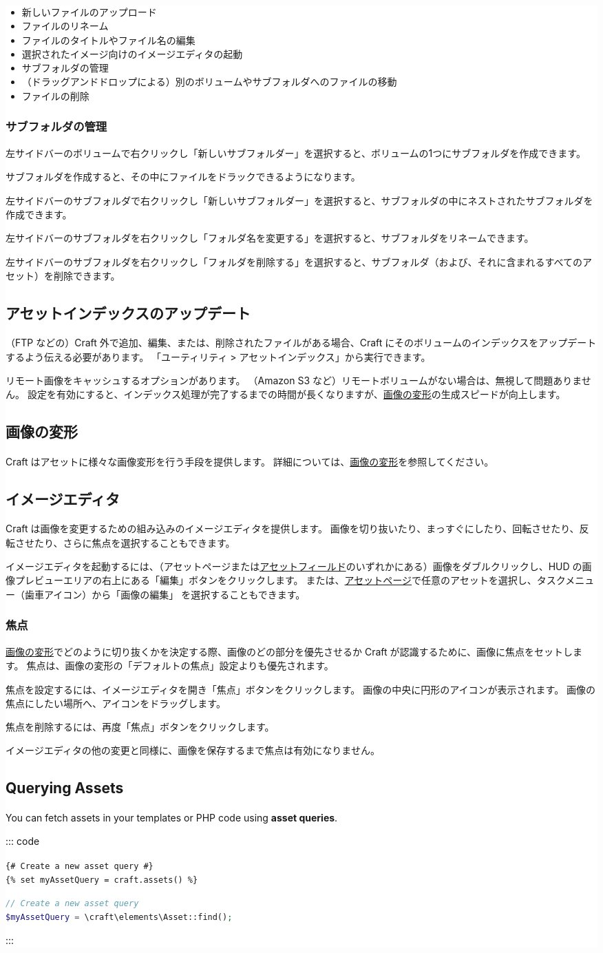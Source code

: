 - 新しいファイルのアップロード
- ファイルのリネーム
- ファイルのタイトルやファイル名の編集
- 選択されたイメージ向けのイメージエディタの起動
- サブフォルダの管理
- （ドラッグアンドドロップによる）別のボリュームやサブフォルダへのファイルの移動
- ファイルの削除

### サブフォルダの管理

左サイドバーのボリュームで右クリックし「新しいサブフォルダー」を選択すると、ボリュームの1つにサブフォルダを作成できます。

サブフォルダを作成すると、その中にファイルをドラックできるようになります。

左サイドバーのサブフォルダで右クリックし「新しいサブフォルダー」を選択すると、サブフォルダの中にネストされたサブフォルダを作成できます。

左サイドバーのサブフォルダを右クリックし「フォルダ名を変更する」を選択すると、サブフォルダをリネームできます。

左サイドバーのサブフォルダを右クリックし「フォルダを削除する」を選択すると、サブフォルダ（および、それに含まれるすべてのアセット）を削除できます。

## アセットインデックスのアップデート

（FTP などの）Craft 外で追加、編集、または、削除されたファイルがある場合、Craft にそのボリュームのインデックスをアップデートするよう伝える必要があります。 「ユーティリティ > アセットインデックス」から実行できます。

リモート画像をキャッシュするオプションがあります。 （Amazon S3 など）リモートボリュームがない場合は、無視して問題ありません。 設定を有効にすると、インデックス処理が完了するまでの時間が長くなりますが、[画像の変形](image-transforms.md)の生成スピードが向上します。

## 画像の変形

Craft はアセットに様々な画像変形を行う手段を提供します。 詳細については、[画像の変形](image-transforms.md)を参照してください。

## イメージエディタ

Craft は画像を変更するための組み込みのイメージエディタを提供します。 画像を切り抜いたり、まっすぐにしたり、回転させたり、反転させたり、さらに焦点を選択することもできます。

イメージエディタを起動するには、（アセットページまたは[アセットフィールド](assets-fields.md)のいずれかにある）画像をダブルクリックし、HUD の画像プレビューエリアの右上にある「編集」ボタンをクリックします。 または、[アセットページ](#assets-page)で任意のアセットを選択し、タスクメニュー（歯車アイコン）から「画像の編集」 を選択することもできます。

### 焦点

[画像の変形](image-transforms.md)でどのように切り抜くかを決定する際、画像のどの部分を優先させるか Craft が認識するために、画像に焦点をセットします。 焦点は、画像の変形の「デフォルトの焦点」設定よりも優先されます。

焦点を設定するには、イメージエディタを開き「焦点」ボタンをクリックします。 画像の中央に円形のアイコンが表示されます。 画像の焦点にしたい場所へ、アイコンをドラッグします。

焦点を削除するには、再度「焦点」ボタンをクリックします。

イメージエディタの他の変更と同様に、画像を保存するまで焦点は有効になりません。

## Querying Assets

You can fetch assets in your templates or PHP code using **asset queries**.

::: code
```twig
{# Create a new asset query #}
{% set myAssetQuery = craft.assets() %}
```
```php
// Create a new asset query
$myAssetQuery = \craft\elements\Asset::find();
```
:::
